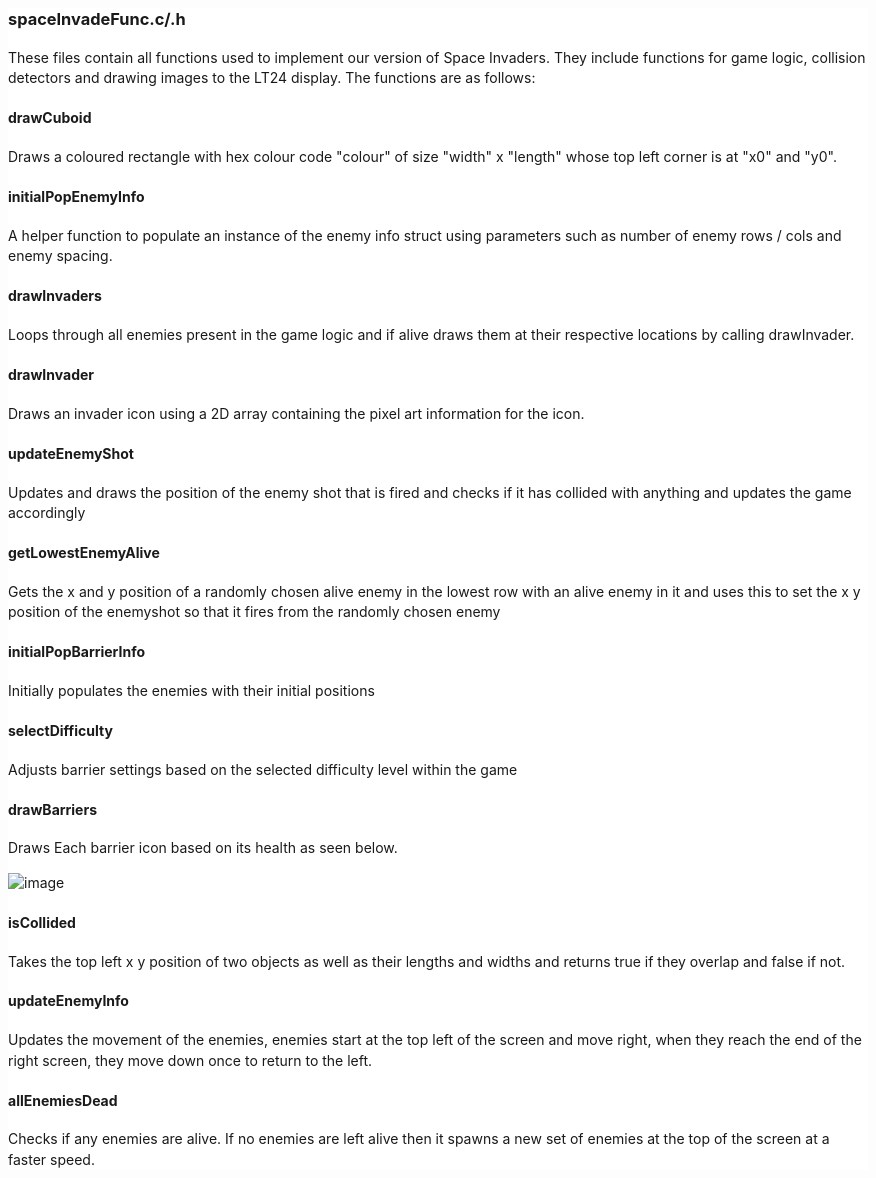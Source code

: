 ### spaceInvadeFunc.c/.h
These files contain all functions used to implement our version of Space Invaders. They include functions for game logic, collision detectors and drawing images to the LT24 display. The functions are as follows: 

#### drawCuboid
Draws a coloured rectangle with hex colour code "colour" of size "width" x "length" whose top left corner is at "x0" and "y0".

#### initialPopEnemyInfo
A helper function to populate an instance of the enemy info struct using parameters such as number of enemy rows / cols and enemy spacing.

#### drawInvaders
Loops through all enemies present in the game logic and if alive draws them at their respective locations by calling drawInvader.

#### drawInvader
Draws an invader icon using a 2D array containing the pixel art information for the icon.

#### updateEnemyShot
Updates and draws the position of the enemy shot that is fired and checks if it has collided with anything and updates the game accordingly

#### getLowestEnemyAlive
Gets the x and y position of a randomly chosen alive enemy in the lowest row with an alive enemy in it and uses this to set the x y position of the enemyshot so that it fires from the randomly chosen enemy

#### initialPopBarrierInfo
Initially populates the enemies with their initial positions

#### selectDifficulty
Adjusts barrier settings based on the selected difficulty level within the game

#### drawBarriers
Draws Each barrier icon based on its health as seen below.

![image](https://github.com/leeds-embedded-systems/ELEC5620M-Mini-Project-Group-24/assets/67597947/8db9907d-5cb6-4001-8071-07758900f468)

#### isCollided
Takes the top left x y position of two objects as well as their lengths and widths and returns true if they overlap and false if not.

#### updateEnemyInfo
Updates the movement of the enemies, enemies start at the top left of the screen and move right, when they reach the end of the right screen, they move down once to return to the left.

#### allEnemiesDead
Checks if any enemies are alive. If no enemies are left alive then it spawns a new set of enemies at the top of the screen at a faster speed.
